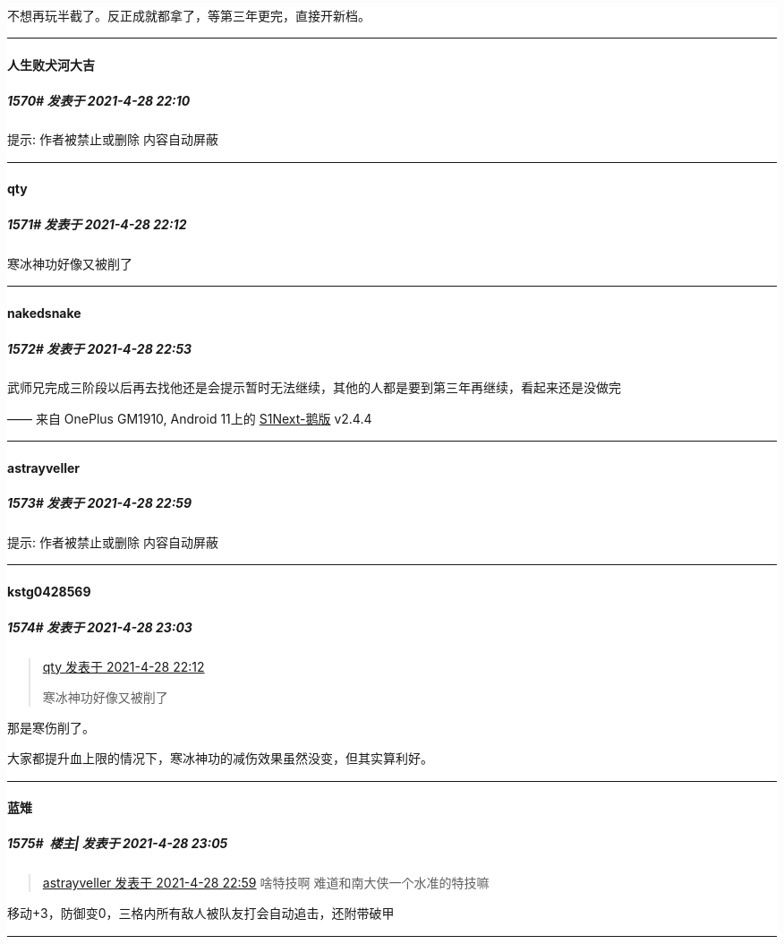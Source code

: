 不想再玩半截了。反正成就都拿了，等第三年更完，直接开新档。

*****

####  人生败犬河大吉  
##### 1570#       发表于 2021-4-28 22:10

提示: 作者被禁止或删除 内容自动屏蔽

*****

####  qty  
##### 1571#       发表于 2021-4-28 22:12

寒冰神功好像又被削了

*****

####  nakedsnake  
##### 1572#       发表于 2021-4-28 22:53

武师兄完成三阶段以后再去找他还是会提示暂时无法继续，其他的人都是要到第三年再继续，看起来还是没做完

—— 来自 OnePlus GM1910, Android 11上的 [S1Next-鹅版](https://github.com/ykrank/S1-Next/releases) v2.4.4

*****

####  astrayveller  
##### 1573#       发表于 2021-4-28 22:59

提示: 作者被禁止或删除 内容自动屏蔽

*****

####  kstg0428569  
##### 1574#       发表于 2021-4-28 23:03

<blockquote><a href="httphttps://bbs.saraba1st.com/2b/forum.php?mod=redirect&amp;goto=findpost&amp;pid=51093246&amp;ptid=1930037" target="_blank">qty 发表于 2021-4-28 22:12</a>

寒冰神功好像又被削了</blockquote>
那是寒伤削了。

大家都提升血上限的情况下，寒冰神功的减伤效果虽然没变，但其实算利好。

*****

####  蓝雉  
##### 1575#         楼主| 发表于 2021-4-28 23:05

<blockquote><a href="httphttps://bbs.saraba1st.com/2b/forum.php?mod=redirect&amp;goto=findpost&amp;pid=51093625&amp;ptid=1930037" target="_blank">astrayveller 发表于 2021-4-28 22:59</a>
啥特技啊 难道和南大侠一个水准的特技嘛</blockquote>
移动+3，防御变0，三格内所有敌人被队友打会自动追击，还附带破甲

*****
